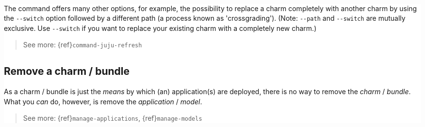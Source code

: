 The command offers many other options, for example, the possibility to replace a charm completely with another charm by using the `--switch` option followed by a different path (a process known as 'crossgrading'). (Note: `--path` and `--switch` are mutually exclusive. Use `--switch` if you want to replace your existing charm with  a completely new charm.)

> See more: {ref}`command-juju-refresh`


## Remove a charm / bundle

As a charm / bundle is just the *means* by which (an) application(s) are deployed, there is no way to remove the *charm* / *bundle*. What you *can* do, however, is remove the *application* / *model*.

> See more: {ref}`manage-applications`, {ref}`manage-models`

